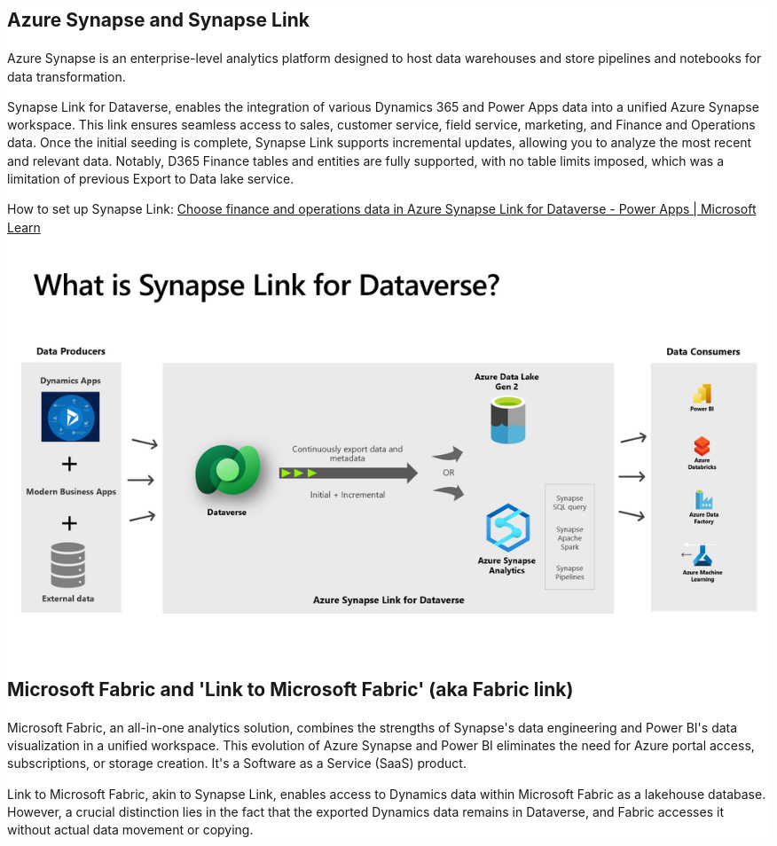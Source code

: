 
## Azure Synapse and Synapse Link
 
Azure Synapse is an enterprise-level analytics platform designed to host data warehouses and store pipelines and notebooks for data transformation.
 
Synapse Link for Dataverse, enables the integration of various Dynamics 365 and Power Apps data into a unified Azure Synapse workspace. This link ensures seamless access to sales, customer service, field service, marketing, and Finance and Operations data.
Once the initial seeding is complete, Synapse Link supports incremental updates, allowing you to analyze the most recent and relevant data. Notably, D365 Finance tables and entities are fully supported, with no table limits imposed, which was a limitation of previous Export to Data lake service.
 
How to set up Synapse Link: [Choose finance and operations data in Azure Synapse Link for Dataverse - Power Apps | Microsoft Learn](https://learn.microsoft.com/en-us/power-apps/maker/data-platform/azure-synapse-link-select-fno-data)

![](./media/image3.png)


## Microsoft Fabric and 'Link to Microsoft Fabric' (aka Fabric link)
 
Microsoft Fabric, an all-in-one analytics solution, combines the strengths of Synapse's data engineering and Power BI's data visualization in a unified workspace. This evolution of Azure Synapse and Power BI eliminates the need for Azure portal access, subscriptions, or storage creation. It's a Software as a Service (SaaS) product.
 
Link to Microsoft Fabric, akin to Synapse Link, enables access to Dynamics data within Microsoft Fabric as a lakehouse database. However, a crucial distinction lies in the fact that the exported Dynamics data remains in Dataverse, and Fabric accesses it without actual data movement or copying.
 